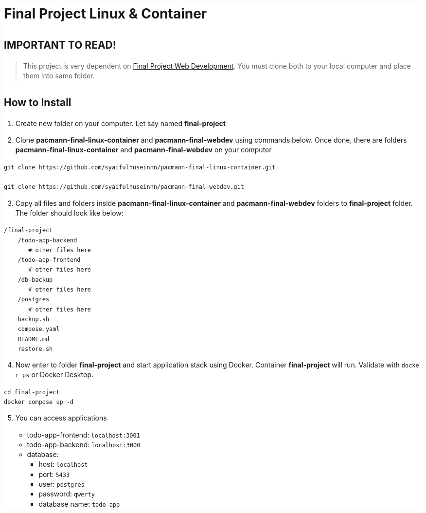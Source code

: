 # Final Project Linux & Container

## IMPORTANT TO READ!

> This project is very dependent on [Final Project Web Development](https://github.com/syaifulhuseinnn/pacmann-final-webdev). You must clone both to your local computer and place them into same folder.

## How to Install

1. Create new folder on your computer. Let say named **final-project**

2. Clone **pacmann-final-linux-container** and **pacmann-final-webdev** using commands below. Once done, there are folders **pacmann-final-linux-container** and **pacmann-final-webdev** on your computer

```shell
git clone https://github.com/syaifulhuseinnn/pacmann-final-linux-container.git

git clone https://github.com/syaifulhuseinnn/pacmann-final-webdev.git
```

3. Copy all files and folders inside **pacmann-final-linux-container** and **pacmann-final-webdev** folders to **final-project** folder. The folder should look like below:

```
/final-project
    /todo-app-backend
       # other files here
    /todo-app-frontend
       # other files here
    /db-backup
       # other files here
    /postgres
       # other files here
    backup.sh
    compose.yaml
    README.md
    restore.sh
```

4. Now enter to folder **final-project** and start application stack using Docker. Container **final-project** will run. Validate with `docker ps` or Docker Desktop.

```shell
cd final-project
docker compose up -d
```

5. You can access applications

   - todo-app-frontend: `localhost:3001`
   - todo-app-backend: `localhost:3000`
   - database:
      - host: `localhost`
      - port: `5433`
      - user: `postgres`
      - password: `qwerty`
      - database name: `todo-app`
